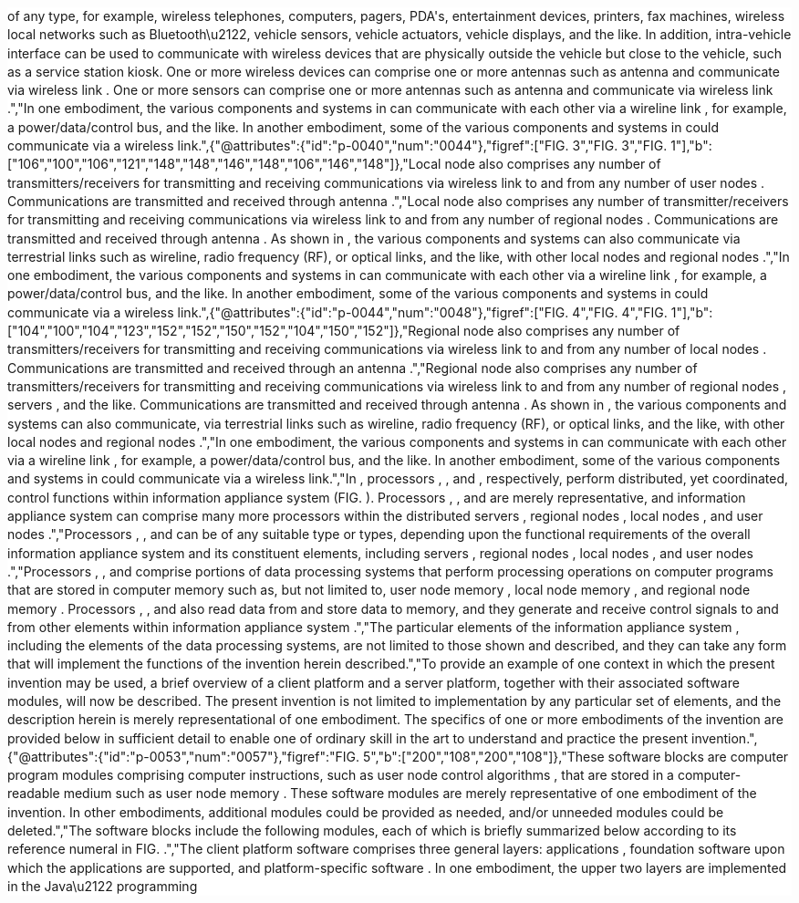 of any type, for example, wireless telephones, computers, pagers, PDA's, entertainment devices, printers, fax machines, wireless local networks such as Bluetooth\u2122, vehicle sensors, vehicle actuators, vehicle displays, and the like. In addition, intra-vehicle interface  can be used to communicate with wireless devices that are physically outside the vehicle but close to the vehicle, such as a service station kiosk. One or more wireless devices  can comprise one or more antennas such as antenna  and communicate via wireless link . One or more sensors  can comprise one or more antennas such as antenna  and communicate via wireless link .","In one embodiment, the various components and systems in  can communicate with each other via a wireline link , for example, a power\/data\/control bus, and the like. In another embodiment, some of the various components and systems in  could communicate via a wireless link.",{"@attributes":{"id":"p-0040","num":"0044"},"figref":["FIG. 3","FIG. 3","FIG. 1"],"b":["106","100","106","121","148","148","146","148","106","146","148"]},"Local node  also comprises any number of transmitters\/receivers  for transmitting and receiving communications via wireless link  to and from any number of user nodes . Communications are transmitted and received through antenna .","Local node  also comprises any number of transmitter\/receivers  for transmitting and receiving communications via wireless link  to and from any number of regional nodes . Communications are transmitted and received through antenna . As shown in , the various components and systems can also communicate via terrestrial links such as wireline, radio frequency (RF), or optical links, and the like, with other local nodes  and regional nodes .","In one embodiment, the various components and systems in  can communicate with each other via a wireline link , for example, a power\/data\/control bus, and the like. In another embodiment, some of the various components and systems in  could communicate via a wireless link.",{"@attributes":{"id":"p-0044","num":"0048"},"figref":["FIG. 4","FIG. 4","FIG. 1"],"b":["104","100","104","123","152","152","150","152","104","150","152"]},"Regional node  also comprises any number of transmitters\/receivers  for transmitting and receiving communications via wireless link  to and from any number of local nodes . Communications are transmitted and received through an antenna .","Regional node  also comprises any number of transmitters\/receivers  for transmitting and receiving communications via wireless link  to and from any number of regional nodes , servers , and the like. Communications are transmitted and received through antenna . As shown in , the various components and systems can also communicate, via terrestrial links such as wireline, radio frequency (RF), or optical links, and the like, with other local nodes  and regional nodes .","In one embodiment, the various components and systems in  can communicate with each other via a wireline link , for example, a power\/data\/control bus, and the like. In another embodiment, some of the various components and systems in  could communicate via a wireless link.","In , processors , , and , respectively, perform distributed, yet coordinated, control functions within information appliance system  (FIG. ). Processors , , and  are merely representative, and information appliance system  can comprise many more processors within the distributed servers , regional nodes , local nodes , and user nodes .","Processors , , and  can be of any suitable type or types, depending upon the functional requirements of the overall information appliance system  and its constituent elements, including servers , regional nodes , local nodes , and user nodes .","Processors , , and  comprise portions of data processing systems that perform processing operations on computer programs that are stored in computer memory such as, but not limited to, user node memory , local node memory , and regional node memory . Processors , , and  also read data from and store data to memory, and they generate and receive control signals to and from other elements within information appliance system .","The particular elements of the information appliance system , including the elements of the data processing systems, are not limited to those shown and described, and they can take any form that will implement the functions of the invention herein described.","To provide an example of one context in which the present invention may be used, a brief overview of a client platform and a server platform, together with their associated software modules, will now be described. The present invention is not limited to implementation by any particular set of elements, and the description herein is merely representational of one embodiment. The specifics of one or more embodiments of the invention are provided below in sufficient detail to enable one of ordinary skill in the art to understand and practice the present invention.",{"@attributes":{"id":"p-0053","num":"0057"},"figref":"FIG. 5","b":["200","108","200","108"]},"These software blocks are computer program modules comprising computer instructions, such as user node control algorithms , that are stored in a computer-readable medium such as user node memory . These software modules are merely representative of one embodiment of the invention. In other embodiments, additional modules could be provided as needed, and\/or unneeded modules could be deleted.","The software blocks include the following modules, each of which is briefly summarized below according to its reference numeral in FIG. .","The client platform software comprises three general layers: applications , foundation software  upon which the applications  are supported, and platform-specific software . In one embodiment, the upper two layers are implemented in the Java\u2122 programming